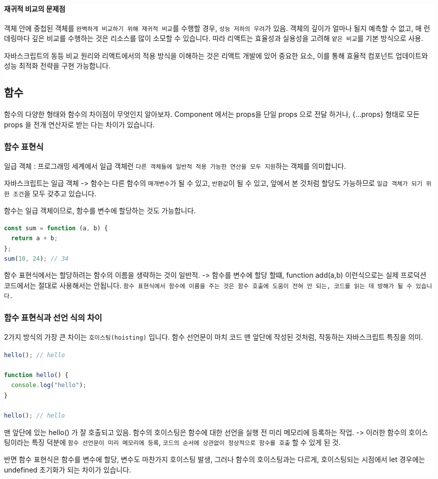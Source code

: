 #### 재귀적 비교의 문제점

객체 안에 중첩된 객체를 `완벽하게 비교하기 위해 재귀적 비교`를 수행할 경우, `성능 저하의 우려`가 있음.
객체의 깊이가 얼마나 될지 예측할 수 없고, 매 런데링마다 깊은 비교를 수행하는 것은 리소스를 많이 소모할 수 있습니다.
따라 리액트는 효율성과 실용성을 고려해 `얕은 비교`를 기본 방식으로 사용.

자바스크립트의 동등 비교 원리와 리액트에서의 적용 방식을 이해하는 것은 리액트 개발에 있어 중요한 요소, 이를 통해 효율적 컴포넌트 업데이트와 성능 최적화 전략을 구현 가능합니다.

## 함수

함수의 다양한 형태와 함수의 차이점이 무엇인지 알아보자.
Component 에서는 props을 단일 props 으로 전달 하거나, {...props} 형태로 모든 props 을 전개 연산자로 받는 다는 차이가 있습니다.

### 함수 표현식

일급 객체 : 프로그래밍 세계에서 일급 객체런 `다른 객체들에 일반적 적용 가능한 연산을 모두 지원`하는 객체를 의미합니다.

자바스크립트는 일급 객체
-> 함수는 다른 함수의 `매개변수`가 될 수 있고, `반환값`이 될 수 있고, 앞에서 본 것처럼 할당도 가능하므로 `일급 객체가 되기 위한 조건`을 모두 갖추고 있습니다.

함수는 일급 객체이므로, 함수를 변수에 할당하는 것도 가능합니다.

```javascript
const sum = function (a, b) {
  return a + b;
};
sum(10, 24); // 34
```

함수 표현식에서는 할당하려는 함수의 이름을 생략하는 것이 일반적.
-> 함수를 변수에 할당 할떄, function add(a,b) 이런식으로는 실제 프로덕션 코드에서는 절대로 사용해서는 안됩니다. `함수 표현식에서 함수에 이름을 주는 것은 함수 호출에 도움이 전혀 안 되는, 코드를 읽는 데 방해가 될 수 있습니다.`

### 함수 표현식과 선언 식의 차이

2가지 방식의 가장 큰 차이는 `호이스팅(hoisting)` 입니다.
함수 선언문이 마치 코드 맨 앞단에 작성된 것처럼, 작동하는 자바스크립트 특징을 의미.

```javascript
hello(); // hello

function hello() {
  console.log("hello");
}

hello(); // hello
```

맨 앞단에 있는 hello() 가 잘 호출되고 있음.
함수의 호이스팅은 함수에 대한 선언을 실행 전 미리 메모리에 등록하는 작업.
-> 이러한 함수의 호이스팅이라는 특징 덕분에 `함수 선언문이 미리 메모리에 등록`, `코드의 순서에 상관없이 정상적으로 함수를 호출` 할 수 있게 된 것.

반면 함수 표현식은 함수를 변수에 할당, 변수도 마찬가지 호이스팅 발생, 그러나 함수의 호이스팅과는 다르게, 호이스팅되는 시점에서 let 경우에는 undefined 초기화가 되는 차이가 있습니다.
